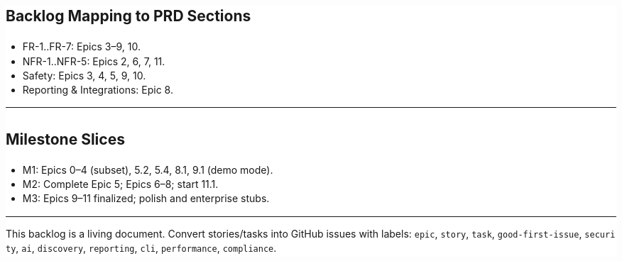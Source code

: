 ## Backlog Mapping to PRD Sections
- FR-1..FR-7: Epics 3–9, 10.
- NFR-1..NFR-5: Epics 2, 6, 7, 11.
- Safety: Epics 3, 4, 5, 9, 10.
- Reporting & Integrations: Epic 8.

---

## Milestone Slices
- M1: Epics 0–4 (subset), 5.2, 5.4, 8.1, 9.1 (demo mode).
- M2: Complete Epic 5; Epics 6–8; start 11.1.
- M3: Epics 9–11 finalized; polish and enterprise stubs.

---

This backlog is a living document. Convert stories/tasks into GitHub issues with labels: `epic`, `story`, `task`, `good-first-issue`, `security`, `ai`, `discovery`, `reporting`, `cli`, `performance`, `compliance`.
